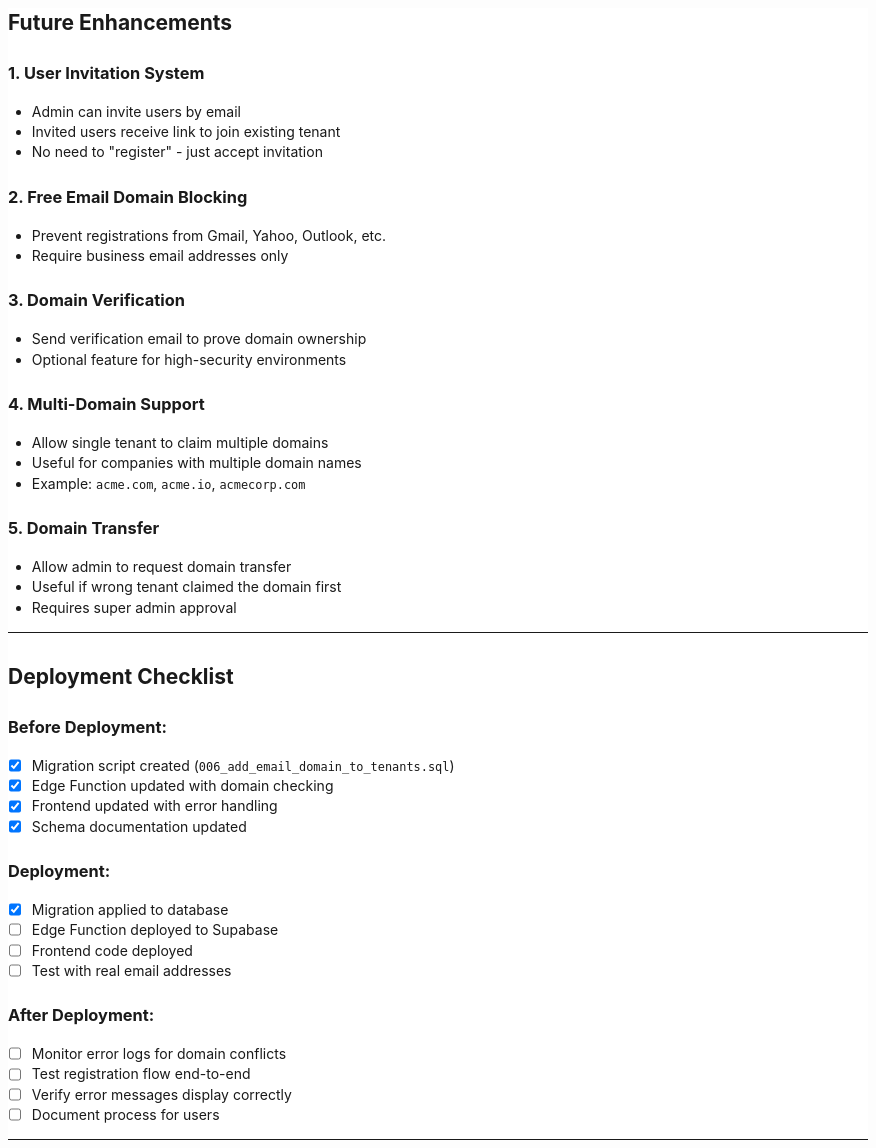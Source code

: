 ## Future Enhancements

### 1. User Invitation System
- Admin can invite users by email
- Invited users receive link to join existing tenant
- No need to "register" - just accept invitation

### 2. Free Email Domain Blocking
- Prevent registrations from Gmail, Yahoo, Outlook, etc.
- Require business email addresses only

### 3. Domain Verification
- Send verification email to prove domain ownership
- Optional feature for high-security environments

### 4. Multi-Domain Support
- Allow single tenant to claim multiple domains
- Useful for companies with multiple domain names
- Example: `acme.com`, `acme.io`, `acmecorp.com`

### 5. Domain Transfer
- Allow admin to request domain transfer
- Useful if wrong tenant claimed the domain first
- Requires super admin approval

---

## Deployment Checklist

### Before Deployment:
- [x] Migration script created (`006_add_email_domain_to_tenants.sql`)
- [x] Edge Function updated with domain checking
- [x] Frontend updated with error handling
- [x] Schema documentation updated

### Deployment:
- [x] Migration applied to database
- [ ] Edge Function deployed to Supabase
- [ ] Frontend code deployed
- [ ] Test with real email addresses

### After Deployment:
- [ ] Monitor error logs for domain conflicts
- [ ] Test registration flow end-to-end
- [ ] Verify error messages display correctly
- [ ] Document process for users

---
